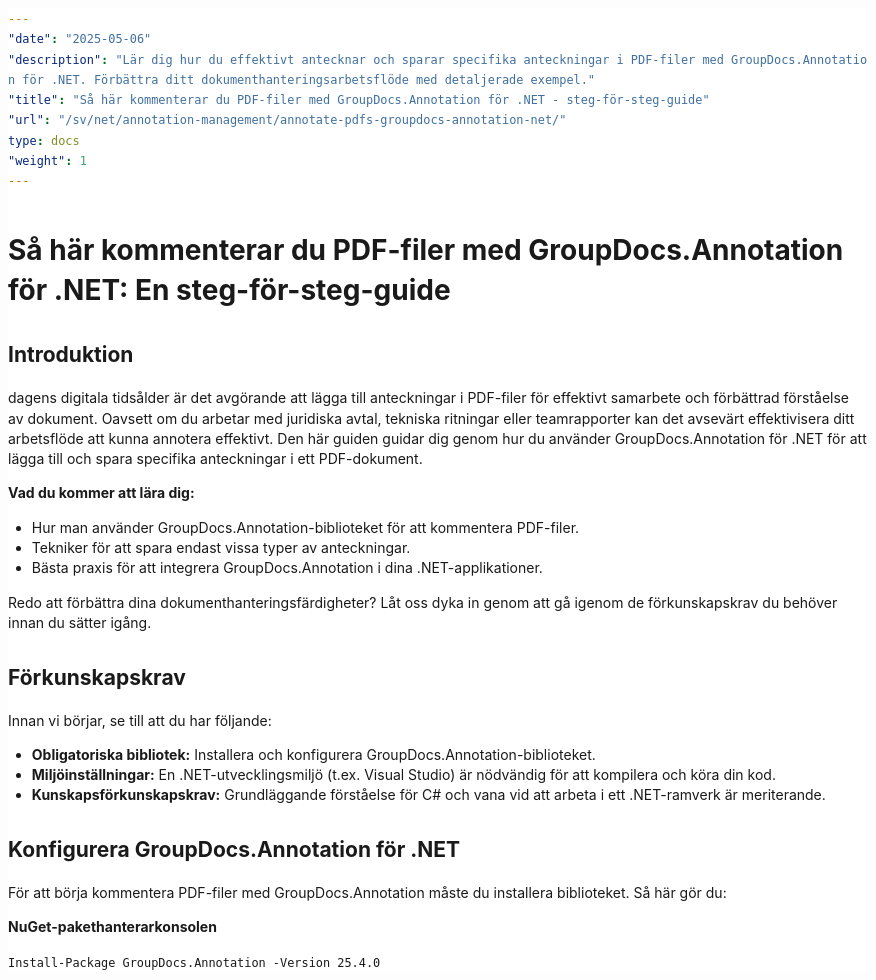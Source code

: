 ```yaml
---
"date": "2025-05-06"
"description": "Lär dig hur du effektivt antecknar och sparar specifika anteckningar i PDF-filer med GroupDocs.Annotation för .NET. Förbättra ditt dokumenthanteringsarbetsflöde med detaljerade exempel."
"title": "Så här kommenterar du PDF-filer med GroupDocs.Annotation för .NET - steg-för-steg-guide"
"url": "/sv/net/annotation-management/annotate-pdfs-groupdocs-annotation-net/"
type: docs
"weight": 1
---
```


# Så här kommenterar du PDF-filer med GroupDocs.Annotation för .NET: En steg-för-steg-guide

## Introduktion

dagens digitala tidsålder är det avgörande att lägga till anteckningar i PDF-filer för effektivt samarbete och förbättrad förståelse av dokument. Oavsett om du arbetar med juridiska avtal, tekniska ritningar eller teamrapporter kan det avsevärt effektivisera ditt arbetsflöde att kunna annotera effektivt. Den här guiden guidar dig genom hur du använder GroupDocs.Annotation för .NET för att lägga till och spara specifika anteckningar i ett PDF-dokument.

**Vad du kommer att lära dig:**
- Hur man använder GroupDocs.Annotation-biblioteket för att kommentera PDF-filer.
- Tekniker för att spara endast vissa typer av anteckningar.
- Bästa praxis för att integrera GroupDocs.Annotation i dina .NET-applikationer.

Redo att förbättra dina dokumenthanteringsfärdigheter? Låt oss dyka in genom att gå igenom de förkunskapskrav du behöver innan du sätter igång.

## Förkunskapskrav

Innan vi börjar, se till att du har följande:
- **Obligatoriska bibliotek:** Installera och konfigurera GroupDocs.Annotation-biblioteket.
- **Miljöinställningar:** En .NET-utvecklingsmiljö (t.ex. Visual Studio) är nödvändig för att kompilera och köra din kod.
- **Kunskapsförkunskapskrav:** Grundläggande förståelse för C# och vana vid att arbeta i ett .NET-ramverk är meriterande.

## Konfigurera GroupDocs.Annotation för .NET

För att börja kommentera PDF-filer med GroupDocs.Annotation måste du installera biblioteket. Så här gör du:

**NuGet-pakethanterarkonsolen**
```plaintext
Install-Package GroupDocs.Annotation -Version 25.4.0
```
